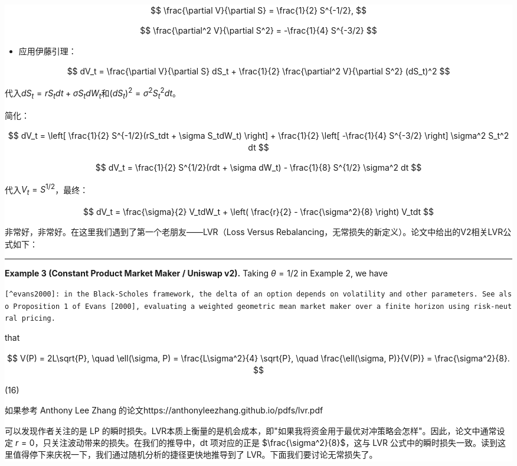 $$
\frac{\partial V}{\partial S} = \frac{1}{2} S^{-1/2},
$$

$$
\frac{\partial^2 V}{\partial S^2} = -\frac{1}{4} S^{-3/2}
$$

- 应用伊藤引理：

$$
dV_t = \frac{\partial V}{\partial S} dS_t + \frac{1}{2} \frac{\partial^2 V}{\partial S^2} (dS_t)^2
$$

代入$dS_t = rS_tdt + \sigma S_tdW_t$和$(dS_t)^2 = \sigma^2 S_t^2 dt$。

简化：

$$
dV_t = \left[ \frac{1}{2} S^{-1/2}(rS_tdt + \sigma S_tdW_t) \right] + \frac{1}{2} \left[ -\frac{1}{4} S^{-3/2} \right] \sigma^2 S_t^2 dt
$$

$$
dV_t = \frac{1}{2} S^{1/2}(rdt + \sigma dW_t) - \frac{1}{8} S^{1/2} \sigma^2 dt
$$

代入$V_t = S^{1/2}$，最终：

$$
dV_t = \frac{\sigma}{2} V_tdW_t + \left( \frac{r}{2} - \frac{\sigma^2}{8} \right) V_tdt
$$

非常好，非常好。在这里我们遇到了第一个老朋友——LVR（Loss Versus Rebalancing，无常损失的新定义）。论文中给出的V2相关LVR公式如下：

---

**Example 3 (Constant Product Market Maker / Uniswap v2).** Taking $\theta = 1/2$ in Example 2, we have

```
[^evans2000]: in the Black-Scholes framework, the delta of an option depends on volatility and other parameters. See also Proposition 1 of Evans [2000], evaluating a weighted geometric mean market maker over a finite horizon using risk-neutral pricing.
```

that

$$
V(P) = 2L\sqrt{P}, \quad \ell(\sigma, P) = \frac{L\sigma^2}{4} \sqrt{P}, \quad \frac{\ell(\sigma, P)}{V(P)} = \frac{\sigma^2}{8}.
$$

(16)

如果参考 Anthony Lee Zhang 的论文https://anthonyleezhang.github.io/pdfs/lvr.pdf

可以发现作者关注的是 LP 的瞬时损失。LVR本质上衡量的是机会成本，即"如果我将资金用于最优对冲策略会怎样"。因此，论文中通常设定 $r = 0$，只关注波动带来的损失。在我们的推导中，dt 项对应的正是 $\frac{\sigma^2}{8}$，这与 LVR 公式中的瞬时损失一致。读到这里值得停下来庆祝一下，我们通过随机分析的捷径更快地推导到了 LVR。下面我们要讨论无常损失了。
